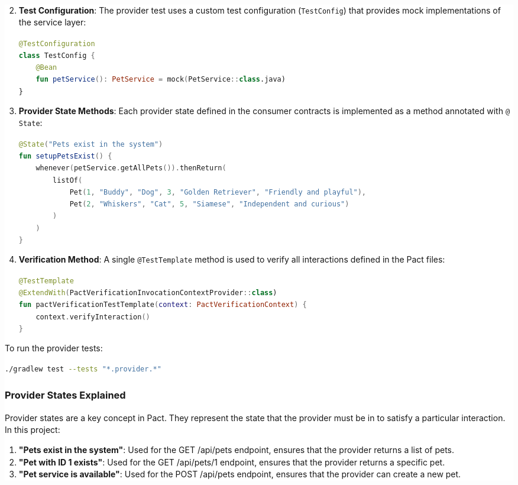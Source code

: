 2. **Test Configuration**:
   The provider test uses a custom test configuration (`TestConfig`) that provides mock implementations of the service layer:

   ```kotlin
   @TestConfiguration
   class TestConfig {
       @Bean
       fun petService(): PetService = mock(PetService::class.java)
   }
   ```

3. **Provider State Methods**:
   Each provider state defined in the consumer contracts is implemented as a method annotated with `@State`:

   ```kotlin
   @State("Pets exist in the system")
   fun setupPetsExist() {
       whenever(petService.getAllPets()).thenReturn(
           listOf(
               Pet(1, "Buddy", "Dog", 3, "Golden Retriever", "Friendly and playful"),
               Pet(2, "Whiskers", "Cat", 5, "Siamese", "Independent and curious")
           )
       )
   }
   ```

4. **Verification Method**:
   A single `@TestTemplate` method is used to verify all interactions defined in the Pact files:

   ```kotlin
   @TestTemplate
   @ExtendWith(PactVerificationInvocationContextProvider::class)
   fun pactVerificationTestTemplate(context: PactVerificationContext) {
       context.verifyInteraction()
   }
   ```

To run the provider tests:

```bash
./gradlew test --tests "*.provider.*"
```

### Provider States Explained

Provider states are a key concept in Pact. They represent the state that the provider must be in to satisfy a particular interaction. In this project:

1. **"Pets exist in the system"**: Used for the GET /api/pets endpoint, ensures that the provider returns a list of pets.
2. **"Pet with ID 1 exists"**: Used for the GET /api/pets/1 endpoint, ensures that the provider returns a specific pet.
3. **"Pet service is available"**: Used for the POST /api/pets endpoint, ensures that the provider can create a new pet.

